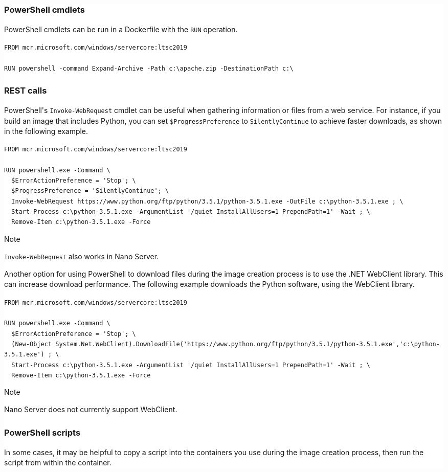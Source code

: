 ### PowerShell cmdlets

PowerShell cmdlets can be run in a Dockerfile with the `RUN` operation.

```
FROM mcr.microsoft.com/windows/servercore:ltsc2019

RUN powershell -command Expand-Archive -Path c:\apache.zip -DestinationPath c:\
```

### REST calls

PowerShell's `Invoke-WebRequest` cmdlet can be useful when gathering information or files from a web service. For instance, if you build an image that includes Python, you can set `$ProgressPreference` to `SilentlyContinue` to achieve faster downloads, as shown in the following example.

```
FROM mcr.microsoft.com/windows/servercore:ltsc2019

RUN powershell.exe -Command \
  $ErrorActionPreference = 'Stop'; \
  $ProgressPreference = 'SilentlyContinue'; \
  Invoke-WebRequest https://www.python.org/ftp/python/3.5.1/python-3.5.1.exe -OutFile c:\python-3.5.1.exe ; \
  Start-Process c:\python-3.5.1.exe -ArgumentList '/quiet InstallAllUsers=1 PrependPath=1' -Wait ; \
  Remove-Item c:\python-3.5.1.exe -Force
```

>[!NOTE]
>`Invoke-WebRequest` also works in Nano Server.

Another option for using PowerShell to download files during the image creation process is to use the .NET WebClient library. This can increase download performance. The following example downloads the Python software, using the WebClient library.

```
FROM mcr.microsoft.com/windows/servercore:ltsc2019

RUN powershell.exe -Command \
  $ErrorActionPreference = 'Stop'; \
  (New-Object System.Net.WebClient).DownloadFile('https://www.python.org/ftp/python/3.5.1/python-3.5.1.exe','c:\python-3.5.1.exe') ; \
  Start-Process c:\python-3.5.1.exe -ArgumentList '/quiet InstallAllUsers=1 PrependPath=1' -Wait ; \
  Remove-Item c:\python-3.5.1.exe -Force
```

>[!NOTE]
>Nano Server does not currently support WebClient.

### PowerShell scripts

In some cases, it may be helpful to copy a script into the containers you use during the image creation process, then run the script from within the container.
